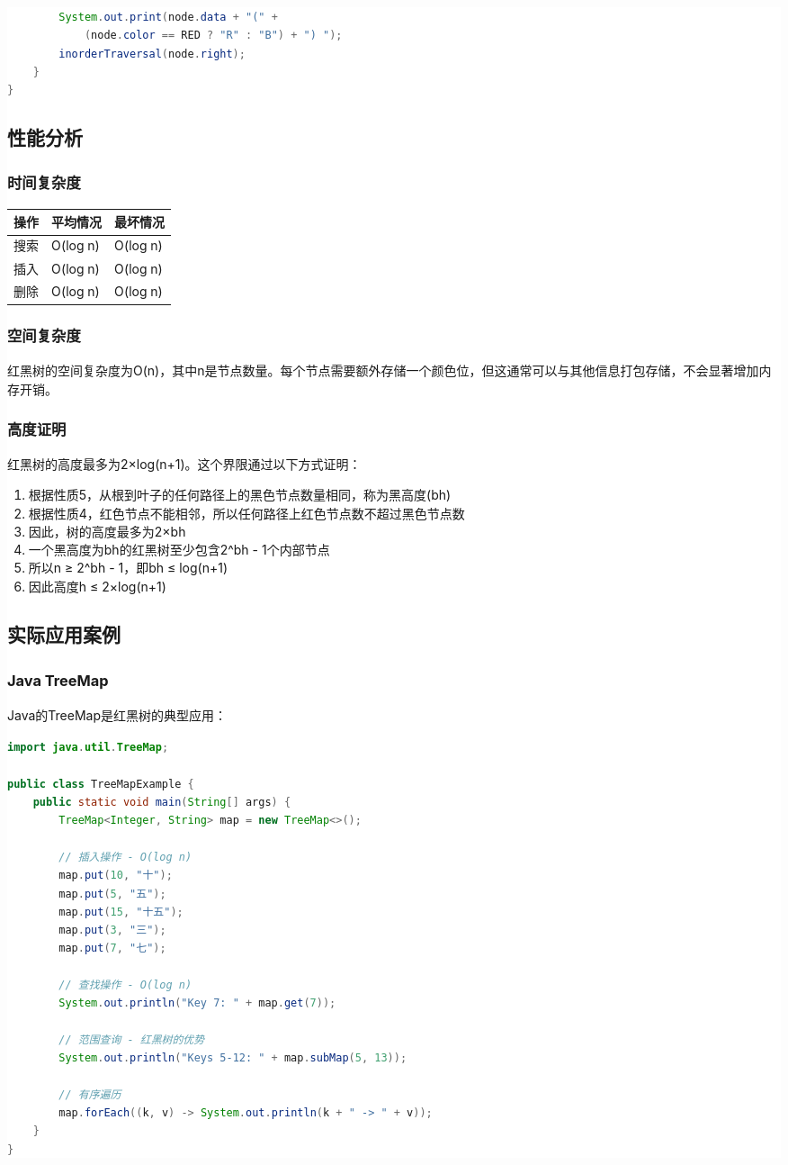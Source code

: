 ```java
        System.out.print(node.data + "(" +
            (node.color == RED ? "R" : "B") + ") ");
        inorderTraversal(node.right);
    }
}
```

## 性能分析

### 时间复杂度

| 操作 | 平均情况 | 最坏情况 |
|------|---------|---------|
| 搜索 | O(log n) | O(log n) |
| 插入 | O(log n) | O(log n) |
| 删除 | O(log n) | O(log n) |

### 空间复杂度

红黑树的空间复杂度为O(n)，其中n是节点数量。每个节点需要额外存储一个颜色位，但这通常可以与其他信息打包存储，不会显著增加内存开销。

### 高度证明

红黑树的高度最多为2×log(n+1)。这个界限通过以下方式证明：

1. 根据性质5，从根到叶子的任何路径上的黑色节点数量相同，称为黑高度(bh)
2. 根据性质4，红色节点不能相邻，所以任何路径上红色节点数不超过黑色节点数
3. 因此，树的高度最多为2×bh
4. 一个黑高度为bh的红黑树至少包含2^bh - 1个内部节点
5. 所以n ≥ 2^bh - 1，即bh ≤ log(n+1)
6. 因此高度h ≤ 2×log(n+1)

## 实际应用案例

### Java TreeMap

Java的TreeMap是红黑树的典型应用：

```java
import java.util.TreeMap;

public class TreeMapExample {
    public static void main(String[] args) {
        TreeMap<Integer, String> map = new TreeMap<>();

        // 插入操作 - O(log n)
        map.put(10, "十");
        map.put(5, "五");
        map.put(15, "十五");
        map.put(3, "三");
        map.put(7, "七");

        // 查找操作 - O(log n)
        System.out.println("Key 7: " + map.get(7));

        // 范围查询 - 红黑树的优势
        System.out.println("Keys 5-12: " + map.subMap(5, 13));

        // 有序遍历
        map.forEach((k, v) -> System.out.println(k + " -> " + v));
    }
}
```